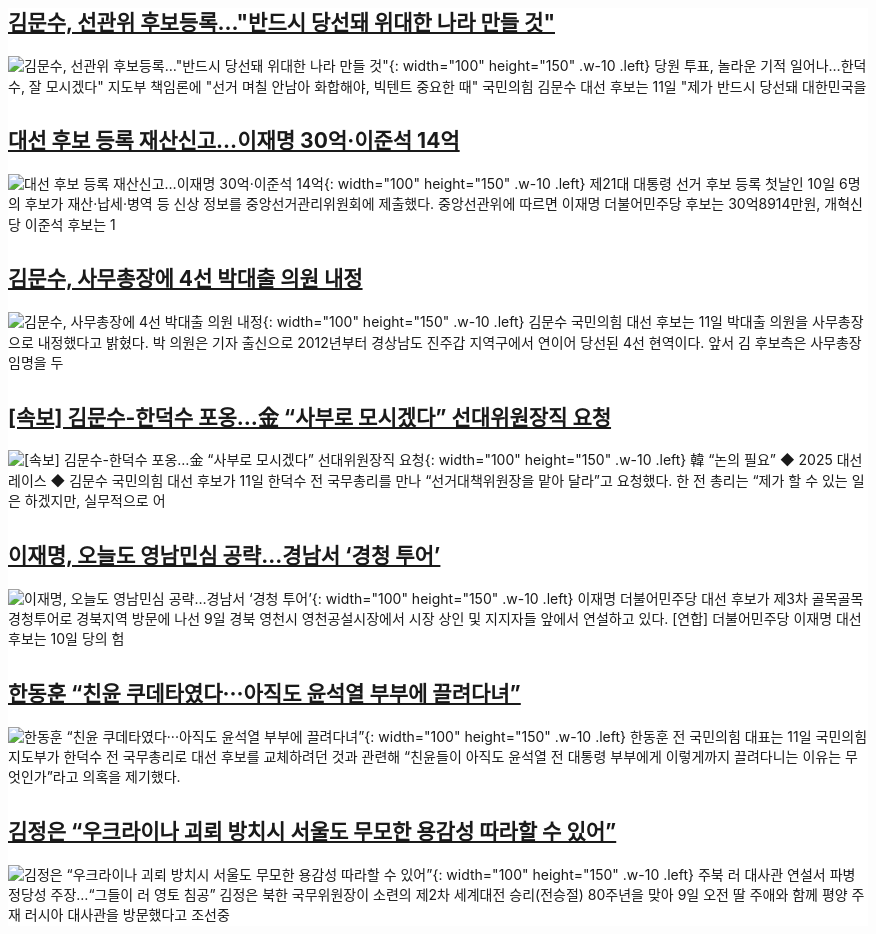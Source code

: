 ## [김문수, 선관위 후보등록…"반드시 당선돼 위대한 나라 만들 것"](https://n.news.naver.com/mnews/article/001/0015380173)

![김문수, 선관위 후보등록…"반드시 당선돼 위대한 나라 만들 것"](https://mimgnews.pstatic.net/image/origin/001/2025/05/11/15380173.jpg?type=nf220_150){: width="100" height="150" .w-10 .left}
당원 투표, 놀라운 기적 일어나…한덕수, 잘 모시겠다" 지도부 책임론에 "선거 며칠 안남아 화합해야, 빅텐트 중요한 때" 국민의힘 김문수 대선 후보는 11일 "제가 반드시 당선돼 대한민국을

## [대선 후보 등록 재산신고…이재명 30억·이준석 14억](https://n.news.naver.com/mnews/article/277/0005590329)

![대선 후보 등록 재산신고…이재명 30억·이준석 14억](https://mimgnews.pstatic.net/image/origin/277/2025/05/10/5590329.jpg?type=nf220_150){: width="100" height="150" .w-10 .left}
제21대 대통령 선거 후보 등록 첫날인 10일 6명의 후보가 재산·납세·병역 등 신상 정보를 중앙선거관리위원회에 제출했다. 중앙선관위에 따르면 이재명 더불어민주당 후보는 30억8914만원, 개혁신당 이준석 후보는 1

## [김문수, 사무총장에 4선 박대출 의원 내정](https://n.news.naver.com/mnews/article/366/0001076117)

![김문수, 사무총장에 4선 박대출 의원 내정](https://mimgnews.pstatic.net/image/origin/366/2025/05/11/1076117.jpg?type=nf220_150){: width="100" height="150" .w-10 .left}
김문수 국민의힘 대선 후보는 11일 박대출 의원을 사무총장으로 내정했다고 밝혔다. 박 의원은 기자 출신으로 2012년부터 경상남도 진주갑 지역구에서 연이어 당선된 4선 현역이다. 앞서 김 후보측은 사무총장 임명을 두

## [[속보] 김문수-한덕수 포옹…金 “사부로 모시겠다” 선대위원장직 요청](https://n.news.naver.com/mnews/article/009/0005490141)

![[속보] 김문수-한덕수 포옹…金 “사부로 모시겠다” 선대위원장직 요청](https://mimgnews.pstatic.net/image/origin/009/2025/05/11/5490141.jpg?type=nf220_150){: width="100" height="150" .w-10 .left}
韓 “논의 필요” ◆ 2025 대선 레이스 ◆ 김문수 국민의힘 대선 후보가 11일 한덕수 전 국무총리를 만나 “선거대책위원장을 맡아 달라”고 요청했다. 한 전 총리는 “제가 할 수 있는 일은 하겠지만, 실무적으로 어

## [이재명, 오늘도 영남민심 공략…경남서 ‘경청 투어’](https://n.news.naver.com/mnews/article/016/0002469119)

![이재명, 오늘도 영남민심 공략…경남서 ‘경청 투어’](https://mimgnews.pstatic.net/image/origin/016/2025/05/10/2469119.jpg?type=nf220_150){: width="100" height="150" .w-10 .left}
이재명 더불어민주당 대선 후보가 제3차 골목골목 경청투어로 경북지역 방문에 나선 9일 경북 영천시 영천공설시장에서 시장 상인 및 지지자들 앞에서 연설하고 있다. [연합] 더불어민주당 이재명 대선후보는 10일 당의 험

## [한동훈 “친윤 쿠데타였다···아직도 윤석열 부부에 끌려다녀”](https://n.news.naver.com/mnews/article/032/0003368632)

![한동훈 “친윤 쿠데타였다···아직도 윤석열 부부에 끌려다녀”](https://mimgnews.pstatic.net/image/origin/032/2025/05/11/3368632.jpg?type=nf220_150){: width="100" height="150" .w-10 .left}
한동훈 전 국민의힘 대표는 11일 국민의힘 지도부가 한덕수 전 국무총리로 대선 후보를 교체하려던 것과 관련해 “친윤들이 아직도 윤석열 전 대통령 부부에게 이렇게까지 끌려다니는 이유는 무엇인가”라고 의혹을 제기했다.

## [김정은 “우크라이나 괴뢰 방치시 서울도 무모한 용감성 따라할 수 있어”](https://n.news.naver.com/mnews/article/016/0002469114)

![김정은 “우크라이나 괴뢰 방치시 서울도 무모한 용감성 따라할 수 있어”](https://mimgnews.pstatic.net/image/origin/016/2025/05/10/2469114.jpg?type=nf220_150){: width="100" height="150" .w-10 .left}
주북 러 대사관 연설서 파병 정당성 주장…“그들이 러 영토 침공” 김정은 북한 국무위원장이 소련의 제2차 세계대전 승리(전승절) 80주년을 맞아 9일 오전 딸 주애와 함께 평양 주재 러시아 대사관을 방문했다고 조선중

